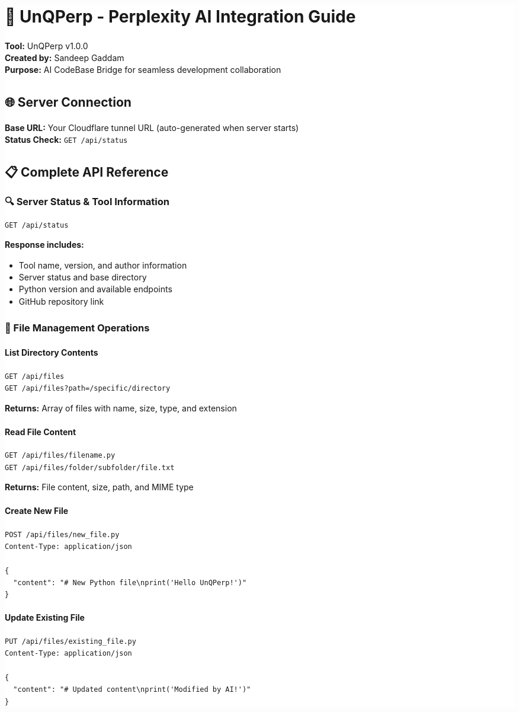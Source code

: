 # 🤖 UnQPerp - Perplexity AI Integration Guide

**Tool:** UnQPerp v1.0.0  
**Created by:** Sandeep Gaddam  
**Purpose:** AI CodeBase Bridge for seamless development collaboration

## 🌐 Server Connection
**Base URL:** Your Cloudflare tunnel URL (auto-generated when server starts)  
**Status Check:** `GET /api/status`

## 📋 Complete API Reference

### 🔍 Server Status & Tool Information
```http
GET /api/status
```
**Response includes:**
- Tool name, version, and author information
- Server status and base directory
- Python version and available endpoints
- GitHub repository link

### 📁 File Management Operations

#### List Directory Contents
```http
GET /api/files
GET /api/files?path=/specific/directory
```
**Returns:** Array of files with name, size, type, and extension

#### Read File Content
```http
GET /api/files/filename.py
GET /api/files/folder/subfolder/file.txt
```
**Returns:** File content, size, path, and MIME type

#### Create New File
```http
POST /api/files/new_file.py
Content-Type: application/json

{
  "content": "# New Python file\nprint('Hello UnQPerp!')"
}
```

#### Update Existing File
```http
PUT /api/files/existing_file.py
Content-Type: application/json

{
  "content": "# Updated content\nprint('Modified by AI!')"
}
```
